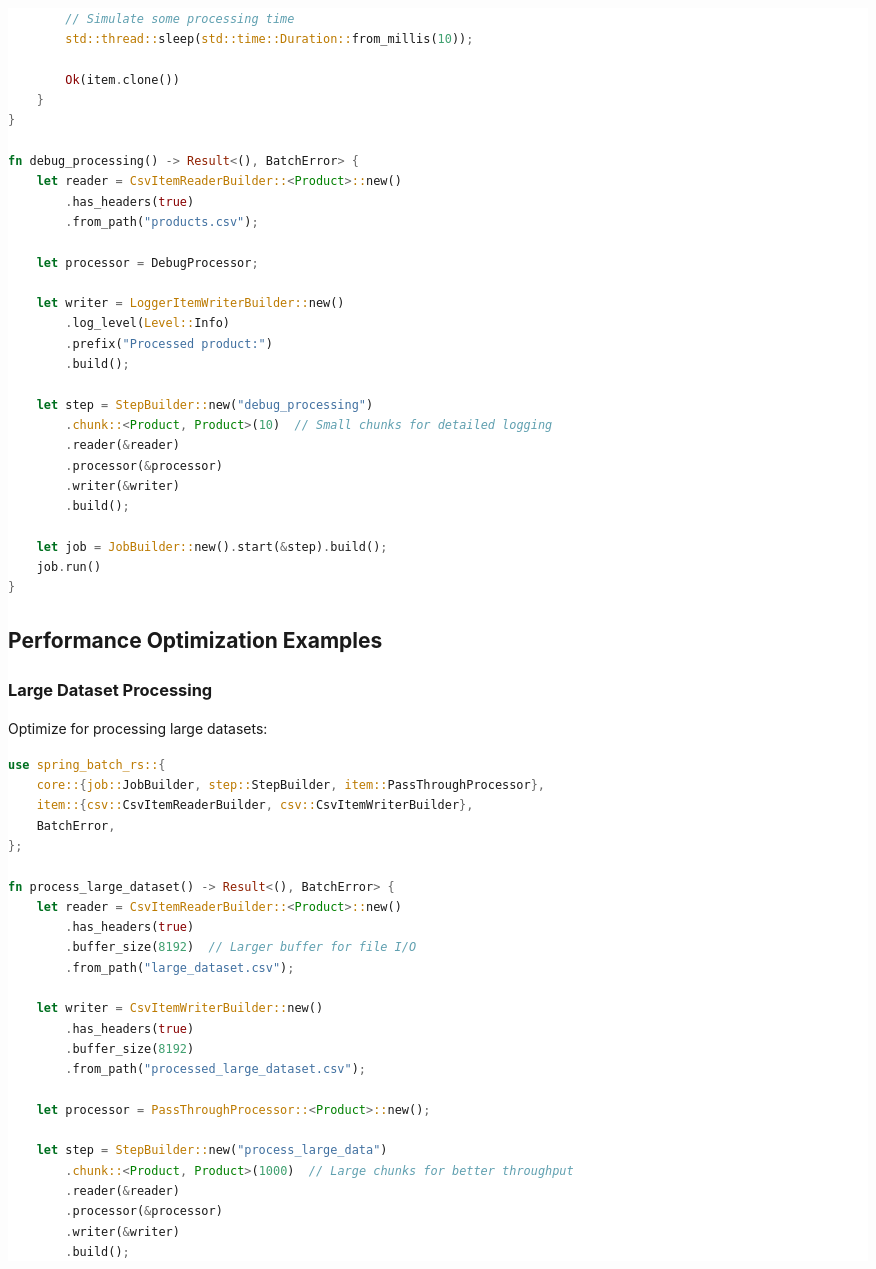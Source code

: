 ```rust
        // Simulate some processing time
        std::thread::sleep(std::time::Duration::from_millis(10));

        Ok(item.clone())
    }
}

fn debug_processing() -> Result<(), BatchError> {
    let reader = CsvItemReaderBuilder::<Product>::new()
        .has_headers(true)
        .from_path("products.csv");

    let processor = DebugProcessor;

    let writer = LoggerItemWriterBuilder::new()
        .log_level(Level::Info)
        .prefix("Processed product:")
        .build();

    let step = StepBuilder::new("debug_processing")
        .chunk::<Product, Product>(10)  // Small chunks for detailed logging
        .reader(&reader)
        .processor(&processor)
        .writer(&writer)
        .build();

    let job = JobBuilder::new().start(&step).build();
    job.run()
}
```

## Performance Optimization Examples

### Large Dataset Processing

Optimize for processing large datasets:

```rust
use spring_batch_rs::{
    core::{job::JobBuilder, step::StepBuilder, item::PassThroughProcessor},
    item::{csv::CsvItemReaderBuilder, csv::CsvItemWriterBuilder},
    BatchError,
};

fn process_large_dataset() -> Result<(), BatchError> {
    let reader = CsvItemReaderBuilder::<Product>::new()
        .has_headers(true)
        .buffer_size(8192)  // Larger buffer for file I/O
        .from_path("large_dataset.csv");

    let writer = CsvItemWriterBuilder::new()
        .has_headers(true)
        .buffer_size(8192)
        .from_path("processed_large_dataset.csv");

    let processor = PassThroughProcessor::<Product>::new();

    let step = StepBuilder::new("process_large_data")
        .chunk::<Product, Product>(1000)  // Large chunks for better throughput
        .reader(&reader)
        .processor(&processor)
        .writer(&writer)
        .build();
```
